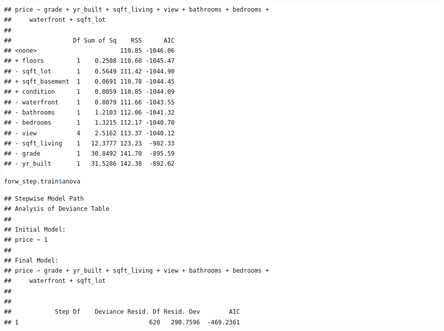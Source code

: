     ## price ~ grade + yr_built + sqft_living + view + bathrooms + bedrooms + 
    ##     waterfront + sqft_lot
    ## 
    ##                 Df Sum of Sq    RSS      AIC
    ## <none>                       110.85 -1046.06
    ## + floors         1    0.2508 110.60 -1045.47
    ## - sqft_lot       1    0.5649 111.42 -1044.90
    ## + sqft_basement  1    0.0691 110.78 -1044.45
    ## + condition      1    0.0059 110.85 -1044.09
    ## - waterfront     1    0.8079 111.66 -1043.55
    ## - bathrooms      1    1.2103 112.06 -1041.32
    ## - bedrooms       1    1.3215 112.17 -1040.70
    ## - view           4    2.5162 113.37 -1040.12
    ## - sqft_living    1   12.3777 123.23  -982.33
    ## - grade          1   30.8492 141.70  -895.59
    ## - yr_built       1   31.5286 142.38  -892.62

``` r
forw_step.train$anova 
```

    ## Stepwise Model Path 
    ## Analysis of Deviance Table
    ## 
    ## Initial Model:
    ## price ~ 1
    ## 
    ## Final Model:
    ## price ~ grade + yr_built + sqft_living + view + bathrooms + bedrooms + 
    ##     waterfront + sqft_lot
    ## 
    ## 
    ##            Step Df    Deviance Resid. Df Resid. Dev        AIC
    ## 1                                    620   290.7596  -469.2361